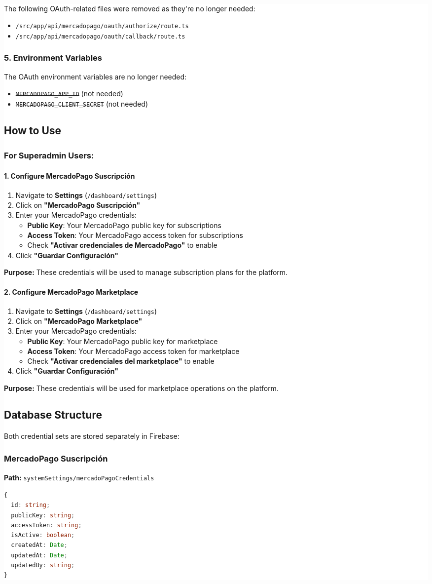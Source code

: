 The following OAuth-related files were removed as they're no longer needed:
- `/src/app/api/mercadopago/oauth/authorize/route.ts`
- `/src/app/api/mercadopago/oauth/callback/route.ts`

### 5. Environment Variables

The OAuth environment variables are no longer needed:
- ~~`MERCADOPAGO_APP_ID`~~ (not needed)
- ~~`MERCADOPAGO_CLIENT_SECRET`~~ (not needed)

## How to Use

### For Superadmin Users:

#### 1. Configure MercadoPago Suscripción
1. Navigate to **Settings** (`/dashboard/settings`)
2. Click on **"MercadoPago Suscripción"**
3. Enter your MercadoPago credentials:
   - **Public Key**: Your MercadoPago public key for subscriptions
   - **Access Token**: Your MercadoPago access token for subscriptions
   - Check **"Activar credenciales de MercadoPago"** to enable
4. Click **"Guardar Configuración"**

**Purpose:** These credentials will be used to manage subscription plans for the platform.

#### 2. Configure MercadoPago Marketplace
1. Navigate to **Settings** (`/dashboard/settings`)
2. Click on **"MercadoPago Marketplace"**
3. Enter your MercadoPago credentials:
   - **Public Key**: Your MercadoPago public key for marketplace
   - **Access Token**: Your MercadoPago access token for marketplace
   - Check **"Activar credenciales del marketplace"** to enable
4. Click **"Guardar Configuración"**

**Purpose:** These credentials will be used for marketplace operations on the platform.

## Database Structure

Both credential sets are stored separately in Firebase:

### MercadoPago Suscripción
**Path:** `systemSettings/mercadoPagoCredentials`
```typescript
{
  id: string;
  publicKey: string;
  accessToken: string;
  isActive: boolean;
  createdAt: Date;
  updatedAt: Date;
  updatedBy: string;
}
```
